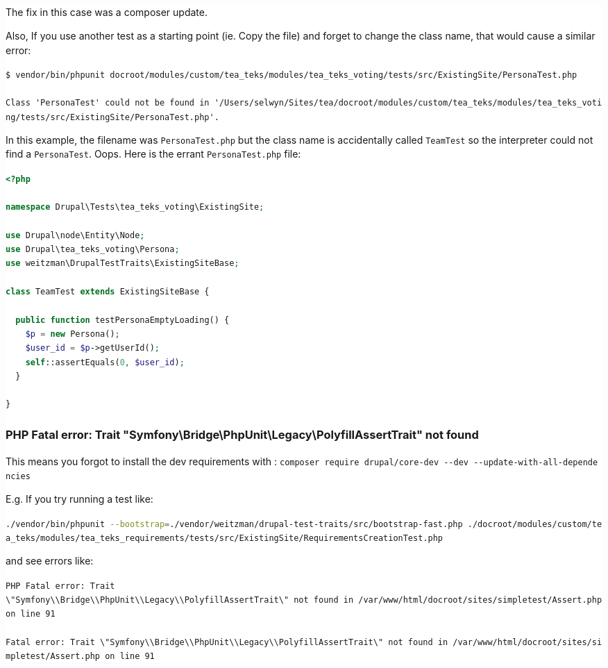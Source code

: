The fix in this case was a composer update.

Also, If you use another test as a starting point (ie. Copy the file) and forget to change the class name, that would cause a similar error:

```
$ vendor/bin/phpunit docroot/modules/custom/tea_teks/modules/tea_teks_voting/tests/src/ExistingSite/PersonaTest.php

Class 'PersonaTest' could not be found in '/Users/selwyn/Sites/tea/docroot/modules/custom/tea_teks/modules/tea_teks_voting/tests/src/ExistingSite/PersonaTest.php'.
```
In this example, the filename was `PersonaTest.php` but the class name is accidentally called `TeamTest` so the interpreter could not find a `PersonaTest`. Oops.  Here is the errant `PersonaTest.php` file:

```php
<?php

namespace Drupal\Tests\tea_teks_voting\ExistingSite;

use Drupal\node\Entity\Node;
use Drupal\tea_teks_voting\Persona;
use weitzman\DrupalTestTraits\ExistingSiteBase;

class TeamTest extends ExistingSiteBase {

  public function testPersonaEmptyLoading() {
    $p = new Persona();
    $user_id = $p->getUserId();
    self::assertEquals(0, $user_id);
  }

}
```

### PHP Fatal error: Trait \"Symfony\\Bridge\\PhpUnit\\Legacy\\PolyfillAssertTrait\" not found

This means you forgot to install the dev requirements with : `composer require drupal/core-dev --dev --update-with-all-dependencies`

E.g. If you try running a test like: 

```sh
./vendor/bin/phpunit --bootstrap=./vendor/weitzman/drupal-test-traits/src/bootstrap-fast.php ./docroot/modules/custom/tea_teks/modules/tea_teks_requirements/tests/src/ExistingSite/RequirementsCreationTest.php
```
and see errors like: 

```
PHP Fatal error: Trait
\"Symfony\\Bridge\\PhpUnit\\Legacy\\PolyfillAssertTrait\" not found in /var/www/html/docroot/sites/simpletest/Assert.php  on line 91

Fatal error: Trait \"Symfony\\Bridge\\PhpUnit\\Legacy\\PolyfillAssertTrait\" not found in /var/www/html/docroot/sites/simpletest/Assert.php on line 91
```
